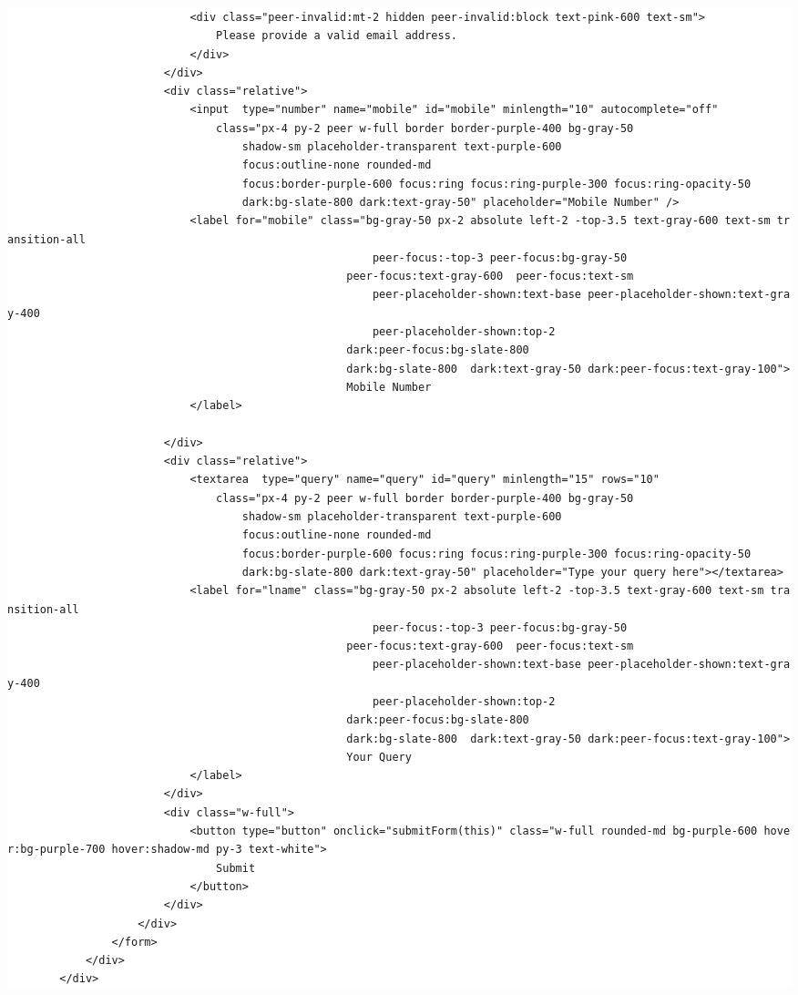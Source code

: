                                 <div class="peer-invalid:mt-2 hidden peer-invalid:block text-pink-600 text-sm">
                                    Please provide a valid email address.
                                </div>
                            </div>
                            <div class="relative">
                                <input  type="number" name="mobile" id="mobile" minlength="10" autocomplete="off"
                                    class="px-4 py-2 peer w-full border border-purple-400 bg-gray-50
                                        shadow-sm placeholder-transparent text-purple-600
                                        focus:outline-none rounded-md
                                        focus:border-purple-600 focus:ring focus:ring-purple-300 focus:ring-opacity-50
                                        dark:bg-slate-800 dark:text-gray-50" placeholder="Mobile Number" />
                                <label for="mobile" class="bg-gray-50 px-2 absolute left-2 -top-3.5 text-gray-600 text-sm transition-all
                                                            peer-focus:-top-3 peer-focus:bg-gray-50
                                                        peer-focus:text-gray-600  peer-focus:text-sm
                                                            peer-placeholder-shown:text-base peer-placeholder-shown:text-gray-400 
                                                            peer-placeholder-shown:top-2
                                                        dark:peer-focus:bg-slate-800 
                                                        dark:bg-slate-800  dark:text-gray-50 dark:peer-focus:text-gray-100">
                                                        Mobile Number
                                </label>
                                
                            </div>
                            <div class="relative">
                                <textarea  type="query" name="query" id="query" minlength="15" rows="10"
                                    class="px-4 py-2 peer w-full border border-purple-400 bg-gray-50
                                        shadow-sm placeholder-transparent text-purple-600
                                        focus:outline-none rounded-md
                                        focus:border-purple-600 focus:ring focus:ring-purple-300 focus:ring-opacity-50
                                        dark:bg-slate-800 dark:text-gray-50" placeholder="Type your query here"></textarea>
                                <label for="lname" class="bg-gray-50 px-2 absolute left-2 -top-3.5 text-gray-600 text-sm transition-all
                                                            peer-focus:-top-3 peer-focus:bg-gray-50
                                                        peer-focus:text-gray-600  peer-focus:text-sm
                                                            peer-placeholder-shown:text-base peer-placeholder-shown:text-gray-400 
                                                            peer-placeholder-shown:top-2
                                                        dark:peer-focus:bg-slate-800 
                                                        dark:bg-slate-800  dark:text-gray-50 dark:peer-focus:text-gray-100">
                                                        Your Query
                                </label>
                            </div>
                            <div class="w-full">
                                <button type="button" onclick="submitForm(this)" class="w-full rounded-md bg-purple-600 hover:bg-purple-700 hover:shadow-md py-3 text-white">
                                    Submit
                                </button>
                            </div>
                        </div>
                    </form>
                </div>
            </div>
            